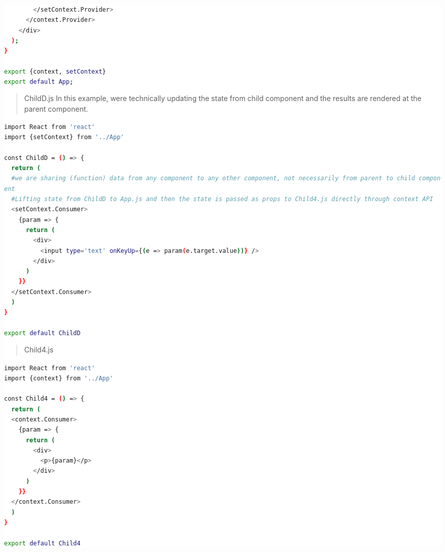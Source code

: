 ```bash
        </setContext.Provider>
      </context.Provider>
    </div>
  );
}

export {context, setContext}
export default App;
```
> ChildD.js 
In this example, were technically updating the state from child component and the results are rendered at the parent component.
```bash
import React from 'react'
import {setContext} from '../App'

const ChildD = () => {
  return (
  #we are sharing (function) data from any component to any other component, not necessarily from parent to child component 
  #Lifting state from ChildD to App.js and then the state is passed as props to Child4.js directly through context API 
  <setContext.Consumer>
    {param => {
      return (
        <div>
          <input type='text' onKeyUp={(e => param(e.target.value))} />
        </div>
      )
    }}
  </setContext.Consumer>
  )
}

export default ChildD
```
> Child4.js 
```bash
import React from 'react'
import {context} from '../App'

const Child4 = () => {
  return (
  <context.Consumer>
    {param => {
      return (
        <div>
          <p>{param}</p>
        </div>
      )
    }}
  </context.Consumer>
  )
}

export default Child4
```